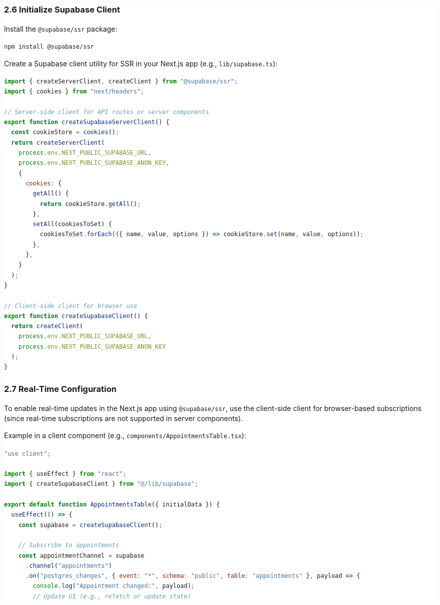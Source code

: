 ### 2.6 Initialize Supabase Client

Install the `@supabase/ssr` package:

```bash
npm install @supabase/ssr
```

Create a Supabase client utility for SSR in your Next.js app (e.g., `lib/supabase.ts`):

```javascript
import { createServerClient, createClient } from "@supabase/ssr";
import { cookies } from "next/headers";

// Server-side client for API routes or server components
export function createSupabaseServerClient() {
  const cookieStore = cookies();
  return createServerClient(
    process.env.NEXT_PUBLIC_SUPABASE_URL,
    process.env.NEXT_PUBLIC_SUPABASE_ANON_KEY,
    {
      cookies: {
        getAll() {
          return cookieStore.getAll();
        },
        setAll(cookiesToSet) {
          cookiesToSet.forEach(({ name, value, options }) => cookieStore.set(name, value, options));
        },
      },
    }
  );
}

// Client-side client for browser use
export function createSupabaseClient() {
  return createClient(
    process.env.NEXT_PUBLIC_SUPABASE_URL,
    process.env.NEXT_PUBLIC_SUPABASE_ANON_KEY
  );
}
```

### 2.7 Real-Time Configuration

To enable real-time updates in the Next.js app using `@supabase/ssr`, use the client-side client for
browser-based subscriptions (since real-time subscriptions are not supported in server components).

Example in a client component (e.g., `components/AppointmentsTable.tsx`):

```javascript
"use client";

import { useEffect } from "react";
import { createSupabaseClient } from "@/lib/supabase";

export default function AppointmentsTable({ initialData }) {
  useEffect(() => {
    const supabase = createSupabaseClient();

    // Subscribe to appointments
    const appointmentChannel = supabase
      .channel("appointments")
      .on("postgres_changes", { event: "*", schema: "public", table: "appointments" }, payload => {
        console.log("Appointment changed:", payload);
        // Update UI (e.g., refetch or update state)
```